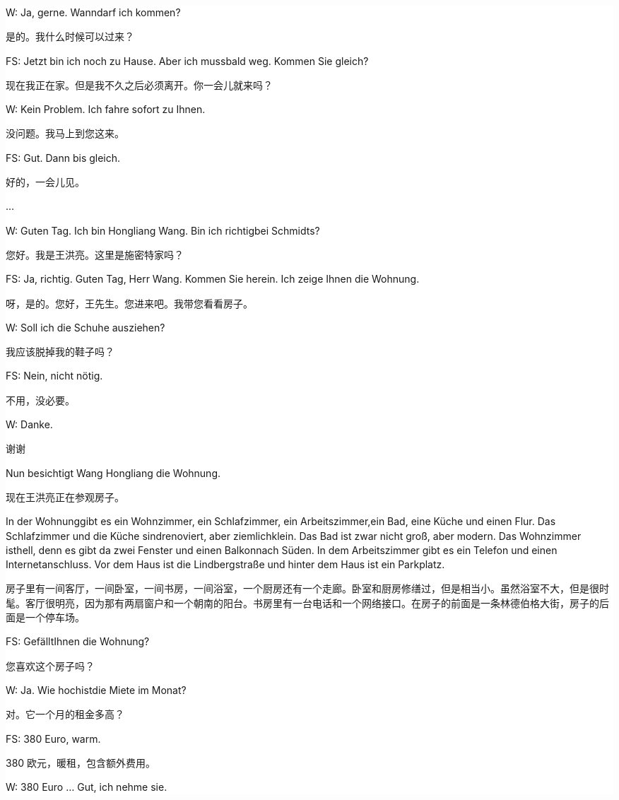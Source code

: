 W: Ja, gerne. Wanndarf ich kommen?

是的。我什么时候可以过来？

FS: Jetzt bin ich noch zu Hause. Aber ich mussbald weg. Kommen Sie gleich?

现在我正在家。但是我不久之后必须离开。你一会儿就来吗？

W: Kein Problem. Ich fahre sofort zu Ihnen.

没问题。我马上到您这来。

FS: Gut. Dann bis gleich.

好的，一会儿见。

…

W: Guten Tag. Ich bin Hongliang Wang. Bin ich richtigbei Schmidts?

您好。我是王洪亮。这里是施密特家吗？

FS: Ja, richtig. Guten Tag, Herr Wang. Kommen Sie herein. Ich zeige Ihnen die Wohnung.

呀，是的。您好，王先生。您进来吧。我带您看看房子。

W: Soll ich die Schuhe ausziehen?

我应该脱掉我的鞋子吗？

FS: Nein, nicht nötig.

不用，没必要。

W: Danke.

谢谢

Nun besichtigt Wang Hongliang die Wohnung.

现在王洪亮正在参观房子。

In der Wohnunggibt es ein Wohnzimmer, ein Schlafzimmer, ein Arbeitszimmer,ein Bad, eine Küche und einen Flur. Das Schlafzimmer und die Küche sindrenoviert, aber ziemlichklein. Das Bad ist zwar nicht groß, aber modern. Das Wohnzimmer isthell, denn es gibt da zwei Fenster und einen Balkonnach Süden. In dem Arbeitszimmer gibt es ein Telefon und einen Internetanschluss. Vor dem Haus ist die Lindbergstraße und hinter dem Haus ist ein Parkplatz.

房子里有一间客厅，一间卧室，一间书房，一间浴室，一个厨房还有一个走廊。卧室和厨房修缮过，但是相当小。虽然浴室不大，但是很时髦。客厅很明亮，因为那有两扇窗户和一个朝南的阳台。书房里有一台电话和一个网络接口。在房子的前面是一条林德伯格大街，房子的后面是一个停车场。

FS: GefälltIhnen die Wohnung?

您喜欢这个房子吗？

W: Ja. Wie hochistdie Miete im Monat?

对。它一个月的租金多高？

FS: 380 Euro, warm.

380 欧元，暖租，包含额外费用。

W: 380 Euro … Gut, ich nehme sie.
